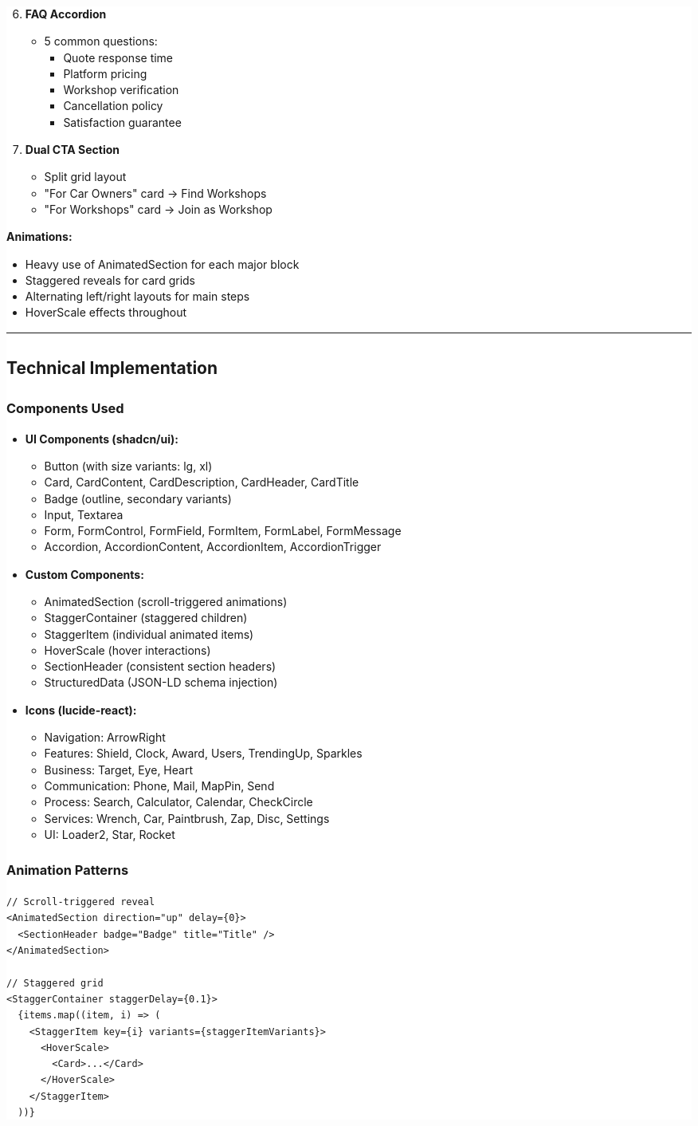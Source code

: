 6. **FAQ Accordion**
   - 5 common questions:
     - Quote response time
     - Platform pricing
     - Workshop verification
     - Cancellation policy
     - Satisfaction guarantee

7. **Dual CTA Section**
   - Split grid layout
   - "For Car Owners" card → Find Workshops
   - "For Workshops" card → Join as Workshop

**Animations:**
- Heavy use of AnimatedSection for each major block
- Staggered reveals for card grids
- Alternating left/right layouts for main steps
- HoverScale effects throughout

---

## Technical Implementation

### Components Used
- **UI Components (shadcn/ui):**
  - Button (with size variants: lg, xl)
  - Card, CardContent, CardDescription, CardHeader, CardTitle
  - Badge (outline, secondary variants)
  - Input, Textarea
  - Form, FormControl, FormField, FormItem, FormLabel, FormMessage
  - Accordion, AccordionContent, AccordionItem, AccordionTrigger

- **Custom Components:**
  - AnimatedSection (scroll-triggered animations)
  - StaggerContainer (staggered children)
  - StaggerItem (individual animated items)
  - HoverScale (hover interactions)
  - SectionHeader (consistent section headers)
  - StructuredData (JSON-LD schema injection)

- **Icons (lucide-react):**
  - Navigation: ArrowRight
  - Features: Shield, Clock, Award, Users, TrendingUp, Sparkles
  - Business: Target, Eye, Heart
  - Communication: Phone, Mail, MapPin, Send
  - Process: Search, Calculator, Calendar, CheckCircle
  - Services: Wrench, Car, Paintbrush, Zap, Disc, Settings
  - UI: Loader2, Star, Rocket

### Animation Patterns
```tsx
// Scroll-triggered reveal
<AnimatedSection direction="up" delay={0}>
  <SectionHeader badge="Badge" title="Title" />
</AnimatedSection>

// Staggered grid
<StaggerContainer staggerDelay={0.1}>
  {items.map((item, i) => (
    <StaggerItem key={i} variants={staggerItemVariants}>
      <HoverScale>
        <Card>...</Card>
      </HoverScale>
    </StaggerItem>
  ))}
```